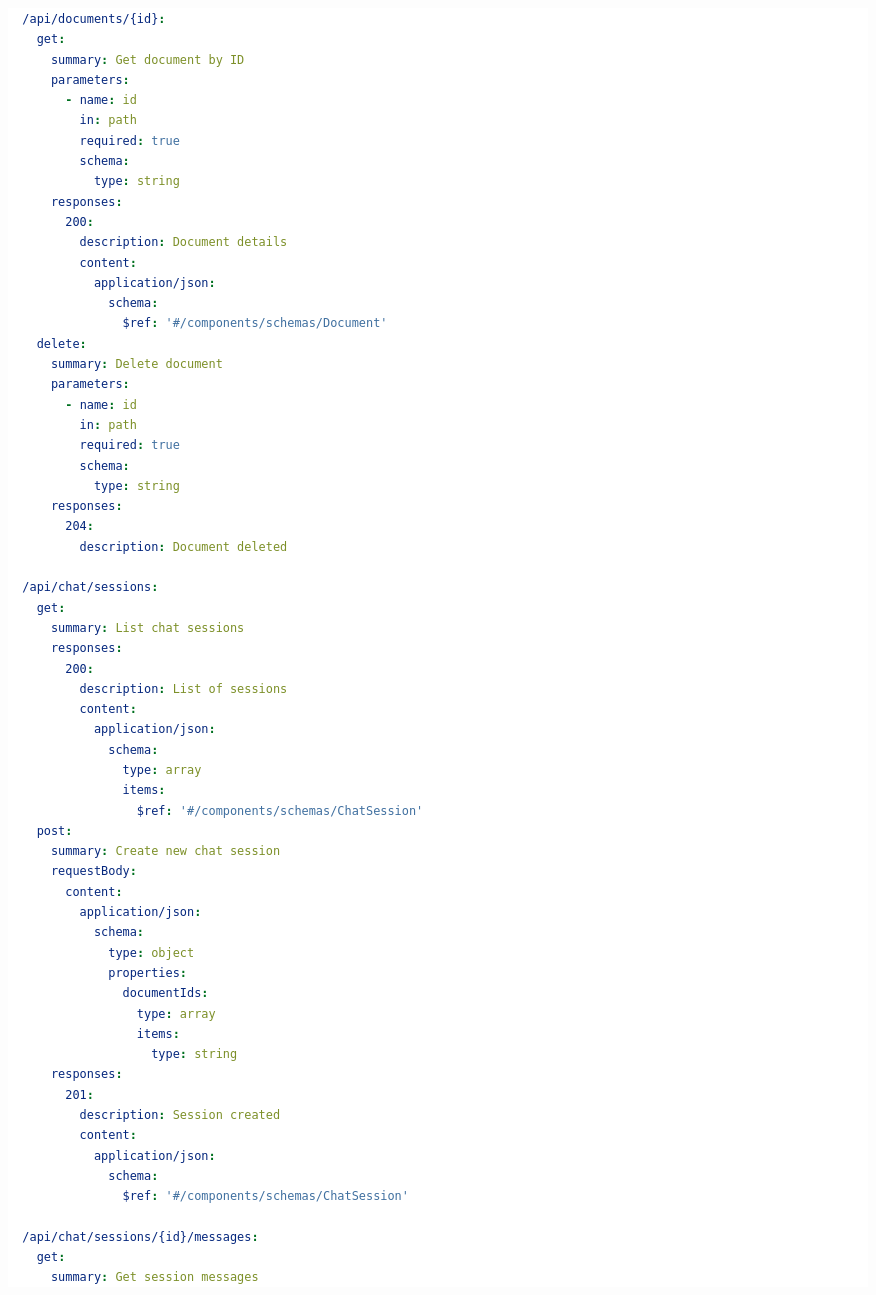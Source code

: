 ```yaml
  /api/documents/{id}:
    get:
      summary: Get document by ID
      parameters:
        - name: id
          in: path
          required: true
          schema:
            type: string
      responses:
        200:
          description: Document details
          content:
            application/json:
              schema:
                $ref: '#/components/schemas/Document'
    delete:
      summary: Delete document
      parameters:
        - name: id
          in: path
          required: true
          schema:
            type: string
      responses:
        204:
          description: Document deleted

  /api/chat/sessions:
    get:
      summary: List chat sessions
      responses:
        200:
          description: List of sessions
          content:
            application/json:
              schema:
                type: array
                items:
                  $ref: '#/components/schemas/ChatSession'
    post:
      summary: Create new chat session
      requestBody:
        content:
          application/json:
            schema:
              type: object
              properties:
                documentIds:
                  type: array
                  items:
                    type: string
      responses:
        201:
          description: Session created
          content:
            application/json:
              schema:
                $ref: '#/components/schemas/ChatSession'

  /api/chat/sessions/{id}/messages:
    get:
      summary: Get session messages
```